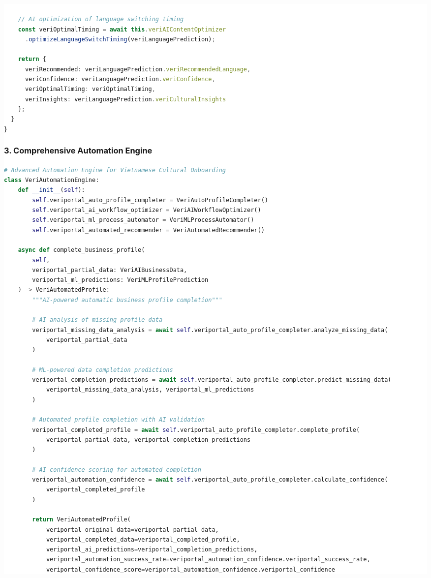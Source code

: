 ```typescript
    
    // AI optimization of language switching timing
    const veriOptimalTiming = await this.veriAIContentOptimizer
      .optimizeLanguageSwitchTiming(veriLanguagePrediction);
    
    return {
      veriRecommended: veriLanguagePrediction.veriRecommendedLanguage,
      veriConfidence: veriLanguagePrediction.veriConfidence,
      veriOptimalTiming: veriOptimalTiming,
      veriInsights: veriLanguagePrediction.veriCulturalInsights
    };
  }
}
```

### **3. Comprehensive Automation Engine**
```python
# Advanced Automation Engine for Vietnamese Cultural Onboarding
class VeriAutomationEngine:
    def __init__(self):
        self.veriportal_auto_profile_completer = VeriAutoProfileCompleter()
        self.veriportal_ai_workflow_optimizer = VeriAIWorkflowOptimizer()
        self.veriportal_ml_process_automator = VeriMLProcessAutomator()
        self.veriportal_automated_recommender = VeriAutomatedRecommender()
    
    async def complete_business_profile(
        self, 
        veriportal_partial_data: VeriAIBusinessData,
        veriportal_ml_predictions: VeriMLProfilePrediction
    ) -> VeriAutomatedProfile:
        """AI-powered automatic business profile completion"""
        
        # AI analysis of missing profile data
        veriportal_missing_data_analysis = await self.veriportal_auto_profile_completer.analyze_missing_data(
            veriportal_partial_data
        )
        
        # ML-powered data completion predictions
        veriportal_completion_predictions = await self.veriportal_auto_profile_completer.predict_missing_data(
            veriportal_missing_data_analysis, veriportal_ml_predictions
        )
        
        # Automated profile completion with AI validation
        veriportal_completed_profile = await self.veriportal_auto_profile_completer.complete_profile(
            veriportal_partial_data, veriportal_completion_predictions
        )
        
        # AI confidence scoring for automated completion
        veriportal_automation_confidence = await self.veriportal_auto_profile_completer.calculate_confidence(
            veriportal_completed_profile
        )
        
        return VeriAutomatedProfile(
            veriportal_original_data=veriportal_partial_data,
            veriportal_completed_data=veriportal_completed_profile,
            veriportal_ai_predictions=veriportal_completion_predictions,
            veriportal_automation_success_rate=veriportal_automation_confidence.veriportal_success_rate,
            veriportal_confidence_score=veriportal_automation_confidence.veriportal_confidence
```